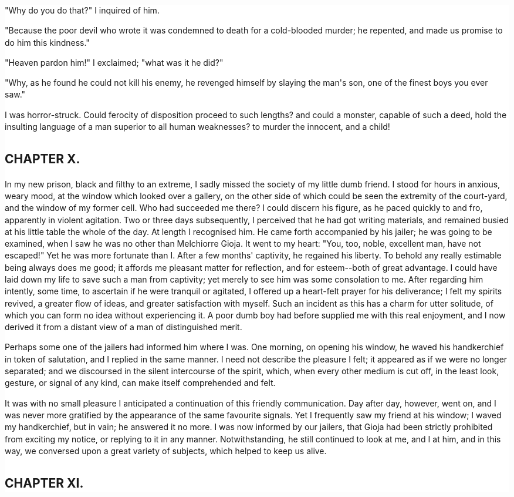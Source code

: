 "Why do you do that?" I inquired of him.

"Because the poor devil who wrote it was condemned to death for a cold-blooded murder; he repented, and made us promise to do him this kindness."

"Heaven pardon him!" I exclaimed; "what was it he did?"

"Why, as he found he could not kill his enemy, he revenged himself by slaying the man's son, one of the finest boys you ever saw."

I was horror-struck. Could ferocity of disposition proceed to such lengths? and could a monster, capable of such a deed, hold the insulting language of a man superior to all human weaknesses? to murder the innocent, and a child!


## CHAPTER X.

In my new prison, black and filthy to an extreme, I sadly missed the society of my little dumb friend. I stood for hours in anxious, weary mood, at the window which looked over a gallery, on the other side of which could be seen the extremity of the court-yard, and the window of my former cell. Who had succeeded me there?  I could discern his figure, as he paced quickly to and fro, apparently in violent agitation. Two or three days subsequently, I perceived that he had got writing materials, and remained busied at his little table the whole of the day. At length I recognised him. He came forth accompanied by his jailer; he was going to be examined, when I saw he was no other than Melchiorre Gioja. It went to my heart: "You, too, noble, excellent man, have not escaped!"  Yet he was more fortunate than I. After a few months' captivity, he regained his liberty. To behold any really estimable being always does me good; it affords me pleasant matter for reflection, and for esteem--both of great advantage. I could have laid down my life to save such a man from captivity; yet merely to see him was some consolation to me. After regarding him intently, some time, to ascertain if he were tranquil or agitated, I offered up a heart-felt prayer for his deliverance; I felt my spirits revived, a greater flow of ideas, and greater satisfaction with myself. Such an incident as this has a charm for utter solitude, of which you can form no idea without experiencing it. A poor dumb boy had before supplied me with this real enjoyment, and I now derived it from a distant view of a man of distinguished merit.

Perhaps some one of the jailers had informed him where I was. One morning, on opening his window, he waved his handkerchief in token of salutation, and I replied in the same manner. I need not describe the pleasure I felt; it appeared as if we were no longer separated; and we discoursed in the silent intercourse of the spirit, which, when every other medium is cut off, in the least look, gesture, or signal of any kind, can make itself comprehended and felt.

It was with no small pleasure I anticipated a continuation of this friendly communication. Day after day, however, went on, and I was never more gratified by the appearance of the same favourite signals. Yet I frequently saw my friend at his window; I waved my handkerchief, but in vain; he answered it no more. I was now informed by our jailers, that Gioja had been strictly prohibited from exciting my notice, or replying to it in any manner. Notwithstanding, he still continued to look at me, and I at him, and in this way, we conversed upon a great variety of subjects, which helped to keep us alive.


## CHAPTER XI.
